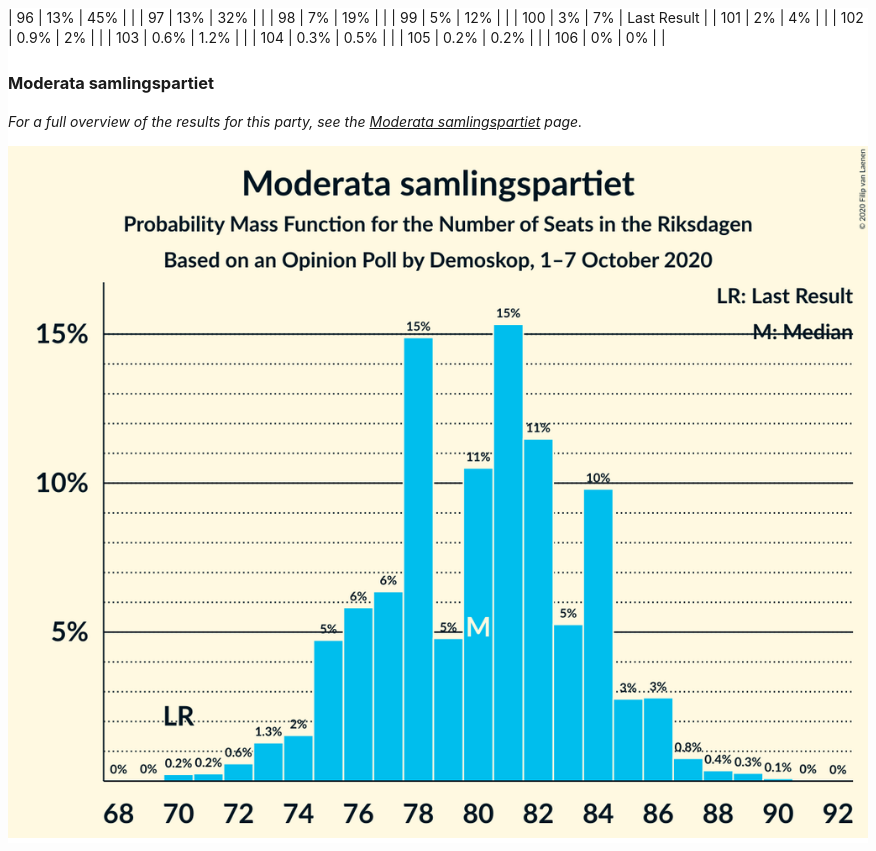 | 96 | 13% | 45% |  |
| 97 | 13% | 32% |  |
| 98 | 7% | 19% |  |
| 99 | 5% | 12% |  |
| 100 | 3% | 7% | Last Result |
| 101 | 2% | 4% |  |
| 102 | 0.9% | 2% |  |
| 103 | 0.6% | 1.2% |  |
| 104 | 0.3% | 0.5% |  |
| 105 | 0.2% | 0.2% |  |
| 106 | 0% | 0% |  |

### Moderata samlingspartiet

*For a full overview of the results for this party, see the [Moderata samlingspartiet](party-moderatasamlingspartiet.html) page.*

![Graph with seats probability mass function not yet produced](2020-10-07-Demoskop-seats-pmf-moderatasamlingspartiet.png "Seats Probability Mass Function")
